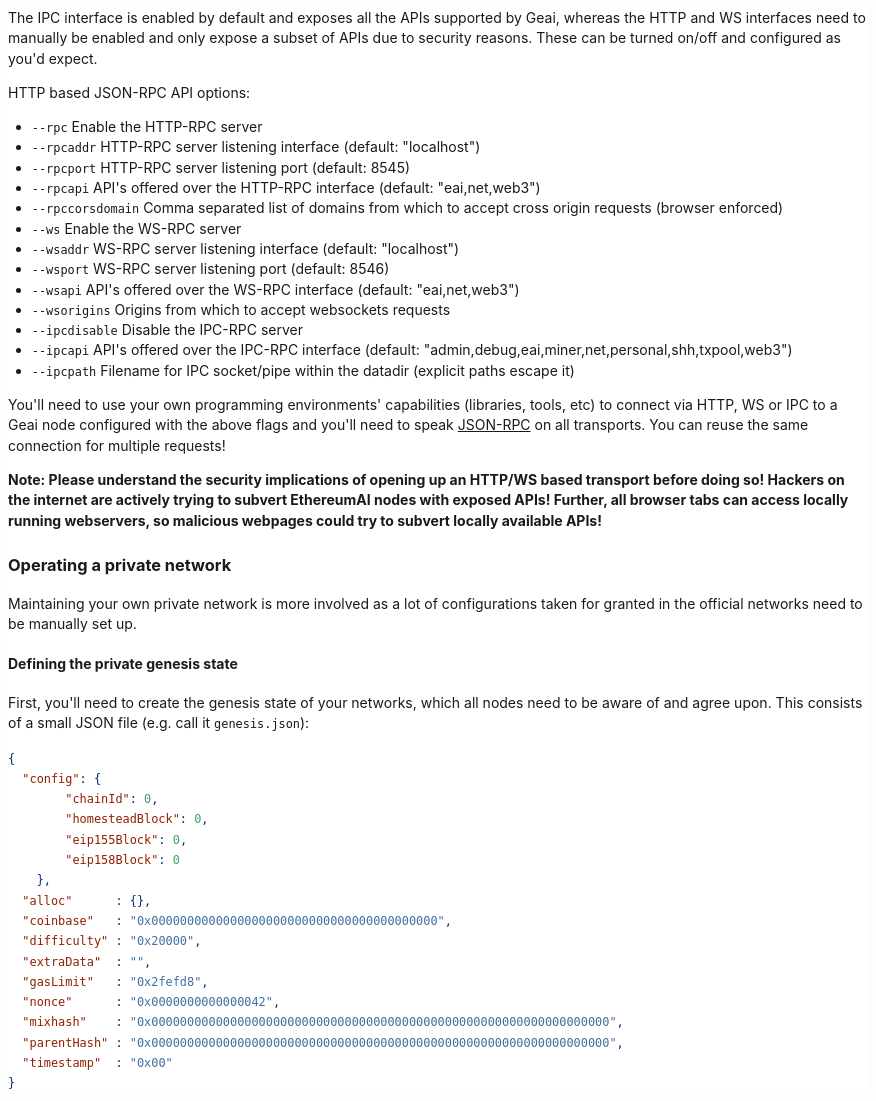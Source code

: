 The IPC interface is enabled by default and exposes all the APIs supported by Geai, whereas the HTTP
and WS interfaces need to manually be enabled and only expose a subset of APIs due to security reasons.
These can be turned on/off and configured as you'd expect.

HTTP based JSON-RPC API options:

  * `--rpc` Enable the HTTP-RPC server
  * `--rpcaddr` HTTP-RPC server listening interface (default: "localhost")
  * `--rpcport` HTTP-RPC server listening port (default: 8545)
  * `--rpcapi` API's offered over the HTTP-RPC interface (default: "eai,net,web3")
  * `--rpccorsdomain` Comma separated list of domains from which to accept cross origin requests (browser enforced)
  * `--ws` Enable the WS-RPC server
  * `--wsaddr` WS-RPC server listening interface (default: "localhost")
  * `--wsport` WS-RPC server listening port (default: 8546)
  * `--wsapi` API's offered over the WS-RPC interface (default: "eai,net,web3")
  * `--wsorigins` Origins from which to accept websockets requests
  * `--ipcdisable` Disable the IPC-RPC server
  * `--ipcapi` API's offered over the IPC-RPC interface (default: "admin,debug,eai,miner,net,personal,shh,txpool,web3")
  * `--ipcpath` Filename for IPC socket/pipe within the datadir (explicit paths escape it)

You'll need to use your own programming environments' capabilities (libraries, tools, etc) to connect
via HTTP, WS or IPC to a Geai node configured with the above flags and you'll need to speak [JSON-RPC](http://www.jsonrpc.org/specification)
on all transports. You can reuse the same connection for multiple requests!

**Note: Please understand the security implications of opening up an HTTP/WS based transport before
doing so! Hackers on the internet are actively trying to subvert EthereumAI nodes with exposed APIs!
Further, all browser tabs can access locally running webservers, so malicious webpages could try to
subvert locally available APIs!**

### Operating a private network

Maintaining your own private network is more involved as a lot of configurations taken for granted in
the official networks need to be manually set up.

#### Defining the private genesis state

First, you'll need to create the genesis state of your networks, which all nodes need to be aware of
and agree upon. This consists of a small JSON file (e.g. call it `genesis.json`):

```json
{
  "config": {
        "chainId": 0,
        "homesteadBlock": 0,
        "eip155Block": 0,
        "eip158Block": 0
    },
  "alloc"      : {},
  "coinbase"   : "0x0000000000000000000000000000000000000000",
  "difficulty" : "0x20000",
  "extraData"  : "",
  "gasLimit"   : "0x2fefd8",
  "nonce"      : "0x0000000000000042",
  "mixhash"    : "0x0000000000000000000000000000000000000000000000000000000000000000",
  "parentHash" : "0x0000000000000000000000000000000000000000000000000000000000000000",
  "timestamp"  : "0x00"
}
```